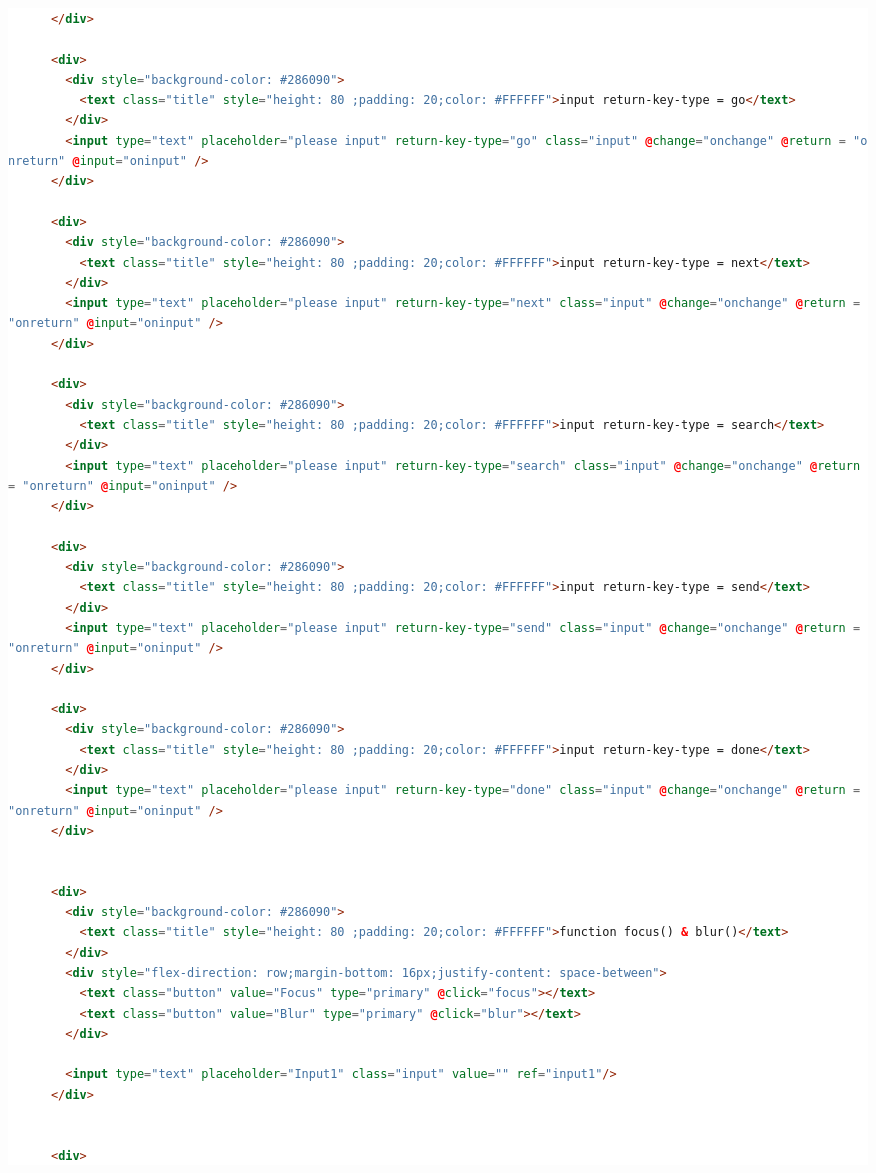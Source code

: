 ```html
      </div>

      <div>
        <div style="background-color: #286090">
          <text class="title" style="height: 80 ;padding: 20;color: #FFFFFF">input return-key-type = go</text>
        </div>
        <input type="text" placeholder="please input" return-key-type="go" class="input" @change="onchange" @return = "onreturn" @input="oninput" />
      </div>

      <div>
        <div style="background-color: #286090">
          <text class="title" style="height: 80 ;padding: 20;color: #FFFFFF">input return-key-type = next</text>
        </div>
        <input type="text" placeholder="please input" return-key-type="next" class="input" @change="onchange" @return = "onreturn" @input="oninput" />
      </div>

      <div>
        <div style="background-color: #286090">
          <text class="title" style="height: 80 ;padding: 20;color: #FFFFFF">input return-key-type = search</text>
        </div>
        <input type="text" placeholder="please input" return-key-type="search" class="input" @change="onchange" @return = "onreturn" @input="oninput" />
      </div>

      <div>
        <div style="background-color: #286090">
          <text class="title" style="height: 80 ;padding: 20;color: #FFFFFF">input return-key-type = send</text>
        </div>
        <input type="text" placeholder="please input" return-key-type="send" class="input" @change="onchange" @return = "onreturn" @input="oninput" />
      </div>

      <div>
        <div style="background-color: #286090">
          <text class="title" style="height: 80 ;padding: 20;color: #FFFFFF">input return-key-type = done</text>
        </div>
        <input type="text" placeholder="please input" return-key-type="done" class="input" @change="onchange" @return = "onreturn" @input="oninput" />
      </div>


      <div>
        <div style="background-color: #286090">
          <text class="title" style="height: 80 ;padding: 20;color: #FFFFFF">function focus() & blur()</text>
        </div>
        <div style="flex-direction: row;margin-bottom: 16px;justify-content: space-between">
          <text class="button" value="Focus" type="primary" @click="focus"></text>
          <text class="button" value="Blur" type="primary" @click="blur"></text>
        </div>

        <input type="text" placeholder="Input1" class="input" value="" ref="input1"/>
      </div>


      <div>
```